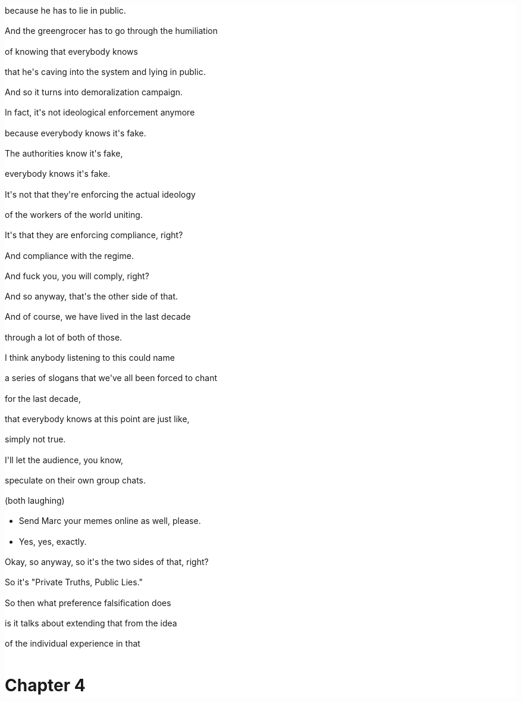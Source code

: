 because he has to lie in public.

And the greengrocer has to go through the humiliation

of knowing that everybody knows

that he's caving into the system and lying in public.

And so it turns into demoralization campaign.

In fact, it's not ideological enforcement anymore

because everybody knows it's fake.

The authorities know it's fake,

everybody knows it's fake.

It's not that they're enforcing the actual ideology

of the workers of the world uniting.

It's that they are enforcing compliance, right?

And compliance with the regime.

And fuck you, you will comply, right?

And so anyway, that's the other side of that.

And of course, we have lived in the last decade

through a lot of both of those.

I think anybody listening to this could name

a series of slogans that we've all been forced to chant

for the last decade,

that everybody knows at this point are just like,

simply not true.

I'll let the audience, you know,

speculate on their own group chats.

(both laughing)

- Send Marc your memes online as well, please.

- Yes, yes, exactly.

Okay, so anyway, so it's the two sides of that, right?

So it's "Private Truths, Public Lies."

So then what preference falsification does

is it talks about extending that from the idea

of the individual experience in that

# Chapter 4
